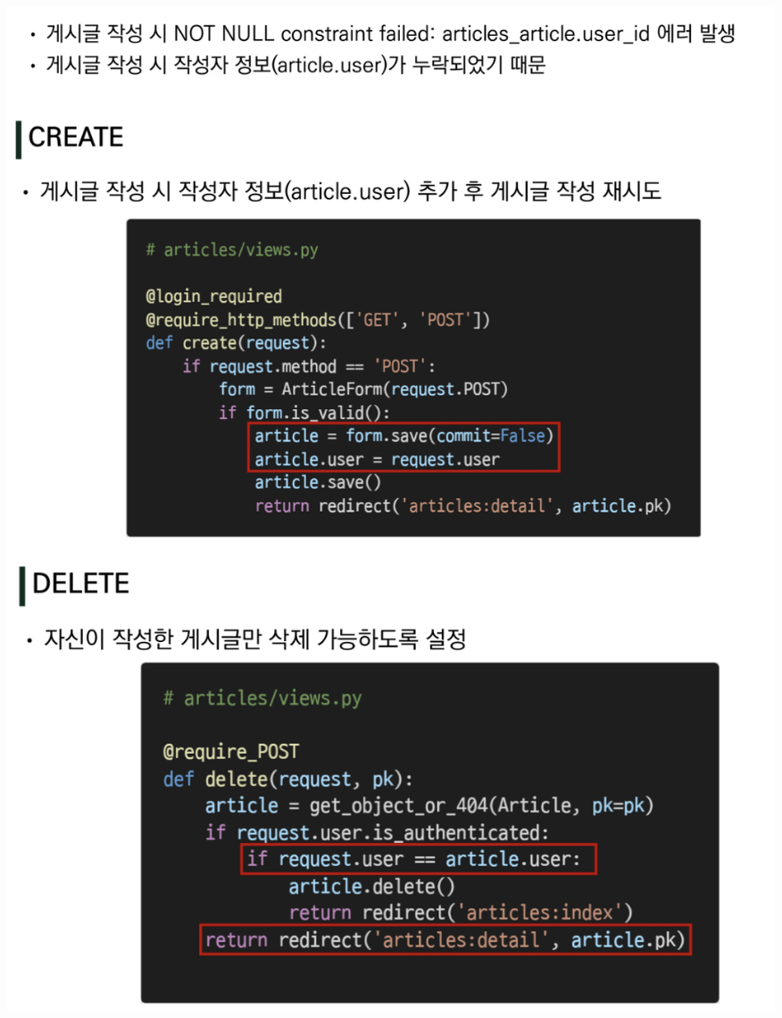 ![image-20220416184457826](db02_ppt.assets/image-20220416184457826.png)

![image-20220416184503504](db02_ppt.assets/image-20220416184503504.png)

![image-20220416184520396](db02_ppt.assets/image-20220416184520396.png)
